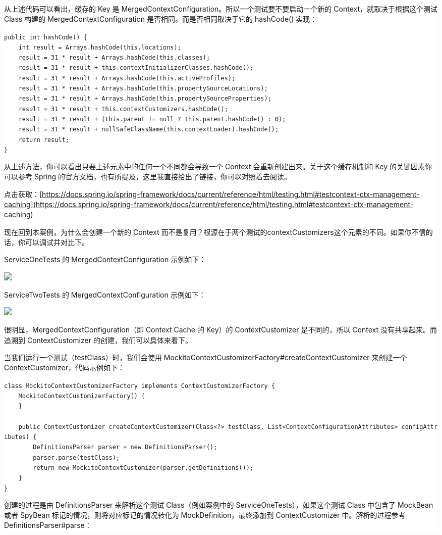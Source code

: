 从上述代码可以看出，缓存的 Key 是 MergedContextConfiguration。所以一个测试要不要启动一个新的 Context，就取决于根据这个测试 Class 构建的 MergedContextConfiguration 是否相同。而是否相同取决于它的 hashCode() 实现：

```
public int hashCode() {
    int result = Arrays.hashCode(this.locations);
    result = 31 * result + Arrays.hashCode(this.classes);
    result = 31 * result + this.contextInitializerClasses.hashCode();
    result = 31 * result + Arrays.hashCode(this.activeProfiles);
    result = 31 * result + Arrays.hashCode(this.propertySourceLocations);
    result = 31 * result + Arrays.hashCode(this.propertySourceProperties);
    result = 31 * result + this.contextCustomizers.hashCode();
    result = 31 * result + (this.parent != null ? this.parent.hashCode() : 0);
    result = 31 * result + nullSafeClassName(this.contextLoader).hashCode();
    return result;
}
```

从上述方法，你可以看出只要上述元素中的任何一个不同都会导致一个 Context 会重新创建出来。关于这个缓存机制和 Key 的关键因素你可以参考 Spring 的官方文档，也有所提及，这里我直接给出了链接，你可以对照着去阅读。

点击获取：[https://docs.spring.io/spring-framework/docs/current/reference/html/testing.html#testcontext-ctx-management-caching](https://docs.spring.io/spring-framework/docs/current/reference/html/testing.html#testcontext-ctx-management-caching)

现在回到本案例，为什么会创建一个新的 Context 而不是复用？根源在于两个测试的contextCustomizers这个元素的不同。如果你不信的话，你可以调试并对比下。

ServiceOneTests 的 MergedContextConfiguration 示例如下：

![](https://static001.geekbang.org/resource/image/20/27/20c269e533ec2dcea7bc73d3f0a2f027.png?wh=930%2A433)

ServiceTwoTests 的 MergedContextConfiguration 示例如下：

![](https://static001.geekbang.org/resource/image/16/b1/16e4abd8e908897a38d21d5057b960b1.png?wh=941%2A430)

很明显，MergedContextConfiguration（即 Context Cache 的 Key）的 ContextCustomizer 是不同的，所以 Context 没有共享起来。而追溯到 ContextCustomizer 的创建，我们可以具体来看下。

当我们运行一个测试（testClass）时，我们会使用 MockitoContextCustomizerFactory#createContextCustomizer 来创建一个 ContextCustomizer，代码示例如下：

```
class MockitoContextCustomizerFactory implements ContextCustomizerFactory {
    MockitoContextCustomizerFactory() {
    }

    public ContextCustomizer createContextCustomizer(Class<?> testClass, List<ContextConfigurationAttributes> configAttributes) {
        DefinitionsParser parser = new DefinitionsParser();
        parser.parse(testClass);
        return new MockitoContextCustomizer(parser.getDefinitions());
    }
}
```

创建的过程是由 DefinitionsParser 来解析这个测试 Class（例如案例中的 ServiceOneTests），如果这个测试 Class 中包含了 MockBean 或者 SpyBean 标记的情况，则将对应标记的情况转化为 MockDefinition，最终添加到 ContextCustomizer 中。解析的过程参考 DefinitionsParser#parse：
